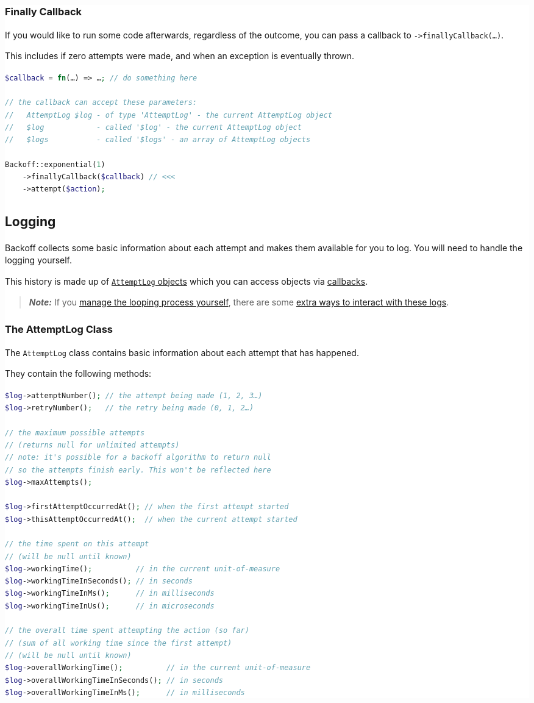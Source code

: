 

### Finally Callback

If you would like to run some code afterwards, regardless of the outcome, you can pass a callback to `->finallyCallback(…)`.

This includes if zero attempts were made, and when an exception is eventually thrown.

```php
$callback = fn(…) => …; // do something here

// the callback can accept these parameters:
//   AttemptLog $log - of type 'AttemptLog' - the current AttemptLog object
//   $log            - called '$log' - the current AttemptLog object
//   $logs           - called '$logs' - an array of AttemptLog objects

Backoff::exponential(1)
    ->finallyCallback($callback) // <<<
    ->attempt($action);
```



## Logging

Backoff collects some basic information about each attempt and makes them available for you to log. You will need to handle the logging yourself.

This history is made up of [`AttemptLog` objects](#the-attemptlog-class) which you can access objects via [callbacks](#callbacks).

> ***Note:*** If you [manage the looping process yourself](#managing-the-retry-loop-yourself), there are some [extra ways to interact with these logs](#working-with-logs).



### The AttemptLog Class

The `AttemptLog` class contains basic information about each attempt that has happened.

They contain the following methods:

```php
$log->attemptNumber(); // the attempt being made (1, 2, 3…)
$log->retryNumber();   // the retry being made (0, 1, 2…)

// the maximum possible attempts
// (returns null for unlimited attempts)
// note: it's possible for a backoff algorithm to return null
// so the attempts finish early. This won't be reflected here
$log->maxAttempts();

$log->firstAttemptOccurredAt(); // when the first attempt started
$log->thisAttemptOccurredAt();  // when the current attempt started

// the time spent on this attempt
// (will be null until known)
$log->workingTime();          // in the current unit-of-measure
$log->workingTimeInSeconds(); // in seconds
$log->workingTimeInMs();      // in milliseconds
$log->workingTimeInUs();      // in microseconds

// the overall time spent attempting the action (so far)
// (sum of all working time since the first attempt)
// (will be null until known)
$log->overallWorkingTime();          // in the current unit-of-measure
$log->overallWorkingTimeInSeconds(); // in seconds
$log->overallWorkingTimeInMs();      // in milliseconds
```